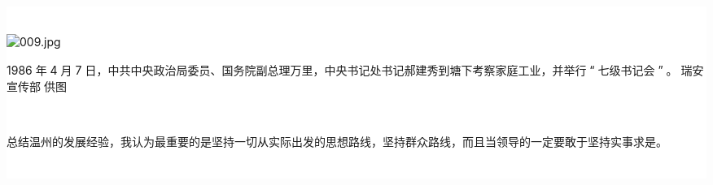   <br/>
 </p>
 <p class="p3">
  <span class="s1">
   <img alt="009.jpg" border="0" height="350" src="/medias/contents/5039/009.jpg" width="500"/>
  </span>
 </p>
 <p class="p2">
  <span class="s2">
   1986
  </span>
  <span class="s1">
   年
  </span>
  <span class="s2">
   4
  </span>
  <span class="s1">
   月
  </span>
  <span class="s2">
   7
  </span>
  <span class="s1">
   日，中共中央政治局委员、国务院副总理万里，中央书记处书记郝建秀到塘下考察家庭工业，并举行
  </span>
  <span class="s2">
   “
  </span>
  <span class="s1">
   七级书记会
  </span>
  <span class="s2">
   ”
  </span>
  <span class="s1">
   。
  </span>
  <span class="s2">
  </span>
  <span class="s1">
   瑞安宣传部
  </span>
  <span class="s2">
  </span>
  <span class="s1">
   供图
  </span>
 </p>
 <p class="p1">
  <span class="s1">
  </span>
  <br/>
 </p>
 <p class="p2">
  <span class="s1">
   总结温州的发展经验，我认为最重要的是坚持一切从实际出发的思想路线，坚持群众路线，而且当领导的一定要敢于坚持实事求是。
  </span>
 </p>
 <p class="p1">
  <span class="s1">
  </span>
  <br/>